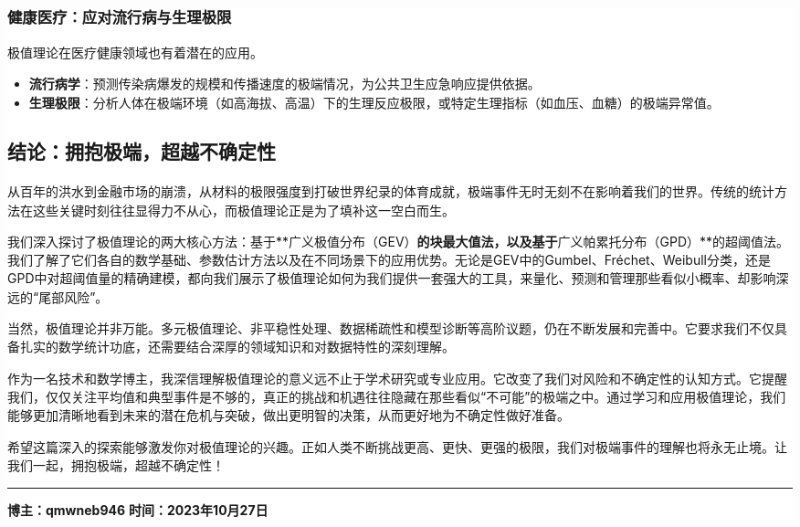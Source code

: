 ### 健康医疗：应对流行病与生理极限

极值理论在医疗健康领域也有着潜在的应用。
*   **流行病学**：预测传染病爆发的规模和传播速度的极端情况，为公共卫生应急响应提供依据。
*   **生理极限**：分析人体在极端环境（如高海拔、高温）下的生理反应极限，或特定生理指标（如血压、血糖）的极端异常值。

## 结论：拥抱极端，超越不确定性

从百年的洪水到金融市场的崩溃，从材料的极限强度到打破世界纪录的体育成就，极端事件无时无刻不在影响着我们的世界。传统的统计方法在这些关键时刻往往显得力不从心，而极值理论正是为了填补这一空白而生。

我们深入探讨了极值理论的两大核心方法：基于**广义极值分布（GEV）**的块最大值法，以及基于**广义帕累托分布（GPD）**的超阈值法。我们了解了它们各自的数学基础、参数估计方法以及在不同场景下的应用优势。无论是GEV中的Gumbel、Fréchet、Weibull分类，还是GPD中对超阈值量的精确建模，都向我们展示了极值理论如何为我们提供一套强大的工具，来量化、预测和管理那些看似小概率、却影响深远的“尾部风险”。

当然，极值理论并非万能。多元极值理论、非平稳性处理、数据稀疏性和模型诊断等高阶议题，仍在不断发展和完善中。它要求我们不仅具备扎实的数学统计功底，还需要结合深厚的领域知识和对数据特性的深刻理解。

作为一名技术和数学博主，我深信理解极值理论的意义远不止于学术研究或专业应用。它改变了我们对风险和不确定性的认知方式。它提醒我们，仅仅关注平均值和典型事件是不够的，真正的挑战和机遇往往隐藏在那些看似“不可能”的极端之中。通过学习和应用极值理论，我们能够更加清晰地看到未来的潜在危机与突破，做出更明智的决策，从而更好地为不确定性做好准备。

希望这篇深入的探索能够激发你对极值理论的兴趣。正如人类不断挑战更高、更快、更强的极限，我们对极端事件的理解也将永无止境。让我们一起，拥抱极端，超越不确定性！

---
**博主：qmwneb946**
**时间：2023年10月27日**